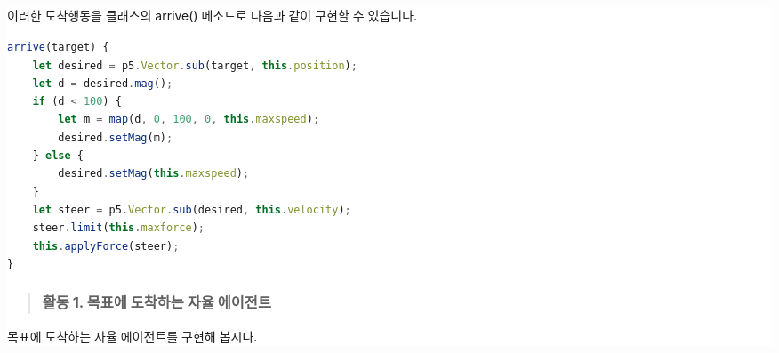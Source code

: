 이러한 도착행동을 클래스의 arrive() 메소드로 다음과 같이 구현할 수 있습니다.

```javascript
arrive(target) {
    let desired = p5.Vector.sub(target, this.position); 
    let d = desired.mag();
    if (d < 100) {
        let m = map(d, 0, 100, 0, this.maxspeed);
        desired.setMag(m);
    } else {
        desired.setMag(this.maxspeed);
    }
    let steer = p5.Vector.sub(desired, this.velocity);
    steer.limit(this.maxforce);  
    this.applyForce(steer);
}
```

> ### 활동 1. 목표에 도착하는 자율 에이전트

목표에 도착하는 자율 에이전트를 구현해 봅시다.

<script src="//toolness.github.io/p5.js-widget/p5-widget.js"></script>
<script type="text/p5" data-height="800" data-p5-version="1.2.0">
let vehicle;

function setup() {
  createCanvas(100, 100);
  vehicle = new Vehicle(width / 2, height / 2);
}

function draw() {
  background(200);
  let mouse = createVector(mouseX, mouseY);
  fill(127);
  stroke(0);
  strokeWeight(2);
  circle(mouse.x, mouse.y, 10);

  vehicle.arrive(mouse);
  vehicle.update();
  vehicle.show();
}

class Vehicle {
  constructor(x, y) {
    this.position = createVector(x, y);
    this.velocity = createVector(0, -2);
    this.acceleration = createVector(0, 0);
    this.r = 2;
    this.maxspeed = 4;
    this.maxforce = 0.1;
  }

  update() {
    this.velocity.add(this.acceleration);
    this.velocity.limit(this.maxspeed);
    this.position.add(this.velocity);
    this.acceleration.mult(0);
  }
